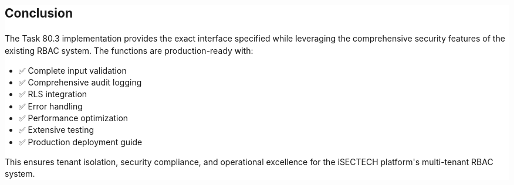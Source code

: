 ## Conclusion

The Task 80.3 implementation provides the exact interface specified while leveraging the comprehensive security features of the existing RBAC system. The functions are production-ready with:

- ✅ Complete input validation
- ✅ Comprehensive audit logging  
- ✅ RLS integration
- ✅ Error handling
- ✅ Performance optimization
- ✅ Extensive testing
- ✅ Production deployment guide

This ensures tenant isolation, security compliance, and operational excellence for the iSECTECH platform's multi-tenant RBAC system.